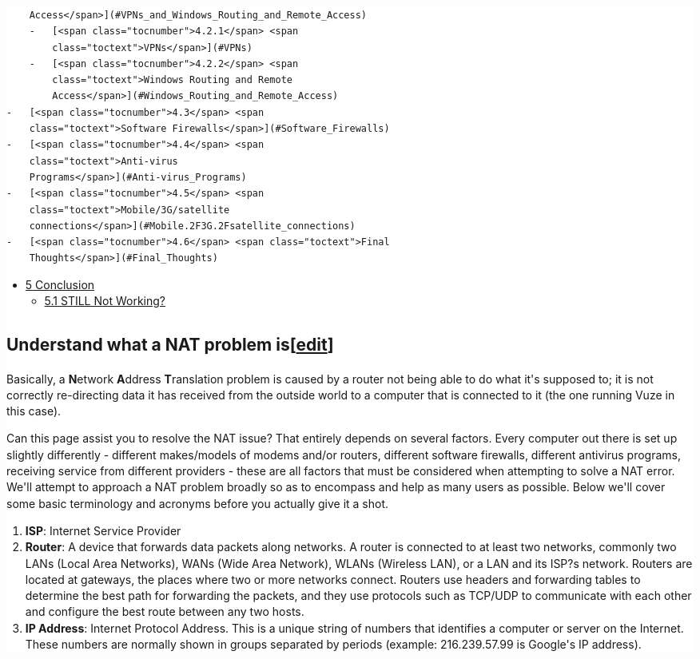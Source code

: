         Access</span>](#VPNs_and_Windows_Routing_and_Remote_Access)
        -   [<span class="tocnumber">4.2.1</span> <span
            class="toctext">VPNs</span>](#VPNs)
        -   [<span class="tocnumber">4.2.2</span> <span
            class="toctext">Windows Routing and Remote
            Access</span>](#Windows_Routing_and_Remote_Access)
    -   [<span class="tocnumber">4.3</span> <span
        class="toctext">Software Firewalls</span>](#Software_Firewalls)
    -   [<span class="tocnumber">4.4</span> <span
        class="toctext">Anti-virus
        Programs</span>](#Anti-virus_Programs)
    -   [<span class="tocnumber">4.5</span> <span
        class="toctext">Mobile/3G/satellite
        connections</span>](#Mobile.2F3G.2Fsatellite_connections)
    -   [<span class="tocnumber">4.6</span> <span class="toctext">Final
        Thoughts</span>](#Final_Thoughts)
-   [<span class="tocnumber">5</span> <span
    class="toctext">Conclusion</span>](#Conclusion)
    -   [<span class="tocnumber">5.1</span> <span class="toctext">STILL
        Not Working?</span>](#STILL_Not_Working.3F)

</div>

  

  

  

<div id="fix">

## <span id="Understand_what_a_NAT_problem_is" class="mw-headline">Understand what a NAT problem is</span><span class="mw-editsection"><span class="mw-editsection-bracket">\[</span>[edit](/web/20210422050047/http://wiki.vuze.com/mediawiki/index.php?title=NAT_problem&action=edit&section=3 "Edit section: Understand what a NAT problem is")<span class="mw-editsection-bracket">\]</span></span>

Basically, a **N**etwork **A**ddress **T**ranslation problem is caused
by a router not being able to do what it's supposed to; it is not
correctly re-directing data it has received from the outside world to a
computer that is connected to it (the one running Vuze in this case).  

Can this page assist you to resolve the NAT issue? That entirely depends
on several factors. Every computer out there is set up slightly
differently - different makes/models of modems and/or routers, different
software firewalls, different antivirus programs, receiving service from
different providers - these are all factors that must be considered when
attempting to solve a NAT error. We'll attempt to approach a NAT problem
broadly so as to encompass and help as many users as possible. Below
we'll cover some basic terminology and acronyms before you actually give
it a shot.  

1.  **ISP**: Internet Service Provider
2.  **Router**: A device that forwards data packets along networks. A
    router is connected to at least two networks, commonly two LANs
    (Local Area Networks), WANs (Wide Area Network), WLANs (Wireless
    LAN), or a LAN and its ISP?s network. Routers are located at
    gateways, the places where two or more networks connect. Routers use
    headers and forwarding tables to determine the best path for
    forwarding the packets, and they use protocols such as TCP/UDP to
    communicate with each other and configure the best route between any
    two hosts.
3.  **IP Address**: Internet Protocol Address. This is a unique string
    of numbers that identifies a computer or server on the Internet.
    These numbers are normally shown in groups separated by periods
    (example: 216.239.57.99 is Google's IP address).